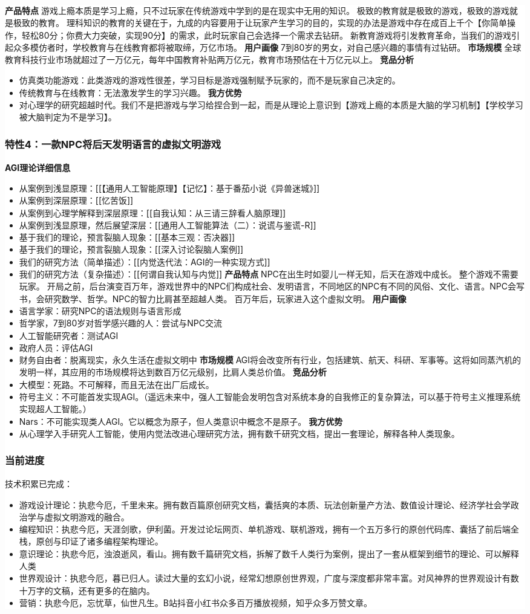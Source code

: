 **产品特点**
游戏上瘾本质是学习上瘾，只不过玩家在传统游戏中学到的是在现实中无用的知识。
极致的教育就是极致的游戏，极致的游戏就是极致的教育。
理科知识的教育的关键在于，九成的内容要用于让玩家产生学习的目的，实现的办法是游戏中存在成百上千个【你简单操作，轻松80分；你费大力突破，实现90分】的需求，此时玩家自己会选择一个需求去钻研。
新教育游戏将引发教育革命，当我们的游戏引起众多模仿者时，学校教育与在线教育都将被取缔，万亿市场。
**用户画像**
7到80岁的男女，对自己感兴趣的事情有过钻研。
**市场规模**
全球教育科技行业市场就超过了一万亿元，每年中国教育补贴两万亿元，教育市场预估在十万亿元以上。
**竞品分析**
- 仿真类功能游戏：此类游戏的游戏性很差，学习目标是游戏强制赋予玩家的，而不是玩家自己决定的。
- 传统教育与在线教育：无法激发学生的学习兴趣。
**我方优势**
- 对心理学的研究超越时代。我们不是把游戏与学习给捏合到一起，而是从理论上意识到【游戏上瘾的本质是大脑的学习机制】【学校学习被大脑判定为不是学习】。
### 特性4：一款NPC将后天发明语言的虚拟文明游戏
**AGI理论详细信息**
- 从案例到浅显原理：[[【通用人工智能原理】【记忆】：基于番茄小说《异兽迷城》]]
- 从案例到深层原理：[[忆苦饭]]
- 从案例到心理学解释到深层原理：[[自我认知：从三请三辞看人脑原理]]
- 从案例到浅显原理，然后展望深层：[[通用人工智能算法（二）：说谎与鉴谎-R]]
- 基于我们的理论，预言裂脑人现象：[[基本三观：否决器]]
- 基于我们的理论，预言裂脑人现象：[[深入讨论裂脑人案例]]
- 我们的研究方法（简单描述）：[[内觉迭代法：AGI的一种实现方式]]
- 我们的研究方法（复杂描述）：[[何谓自我认知与内觉]]
**产品特点**
NPC在出生时如婴儿一样无知，后天在游戏中成长。
整个游戏不需要玩家。
开局之前，后台演变百万年，游戏世界中的NPC们构成社会、发明语言，不同地区的NPC有不同的风俗、文化、语言。NPC会写书，会研究数学、哲学。NPC的智力比肩甚至超越人类。
百万年后，玩家进入这个虚拟文明。
**用户画像**
- 语言学家：研究NPC的语法规则与语言形成
- 哲学家，7到80岁对哲学感兴趣的人：尝试与NPC交流
- 人工智能研究者：测试AGI
- 政府人员：评估AGI
- 财务自由者：脱离现实，永久生活在虚拟文明中
**市场规模**
AGI将会改变所有行业，包括建筑、航天、科研、军事等。这将如同蒸汽机的发明一样，其应用的市场规模将达到数百万亿元级别，比肩人类总价值。
**竞品分析**
- 大模型：死路。不可解释，而且无法在出厂后成长。
- 符号主义：不可能首发实现AGI。（遥远未来中，强人工智能会发明包含对系统本身的自我修正的复杂算法，可以基于符号主义推理系统实现超人工智能。）
- Nars：不可能实现类人AGI。它以概念为原子，但人类意识中概念不是原子。
**我方优势**
- 从心理学入手研究人工智能，使用内觉法改进心理研究方法，拥有数千研究文档，提出一套理论，解释各种人类现象。
### 当前进度
技术积累已完成：
- 游戏设计理论：执悲今厄，千里未来。拥有数百篇原创研究文档，囊括爽的本质、玩法创新量产方法、数值设计理论、经济学社会学政治学与虚拟文明游戏的融合。
- 编程知识：执悲今厄，天涯剑歌，伊利菌。开发过论坛网页、单机游戏、联机游戏，拥有一个五万多行的原创代码库、囊括了前后端全栈，原创与印证了诸多编程架构理论。
- 意识理论：执悲今厄，浊浪逝风，看山。拥有数千篇研究文档，拆解了数千人类行为案例，提出了一套从框架到细节的理论、可以解释人类
- 世界观设计：执悲今厄，暮已归人。读过大量的玄幻小说，经常幻想原创世界观，广度与深度都非常丰富。对风神界的世界观设计有数十万字的文稿，还有更多的在脑内。
- 营销：执悲今厄，忘忧草，仙世凡生。B站抖音小红书众多百万播放视频，知乎众多万赞文章。
